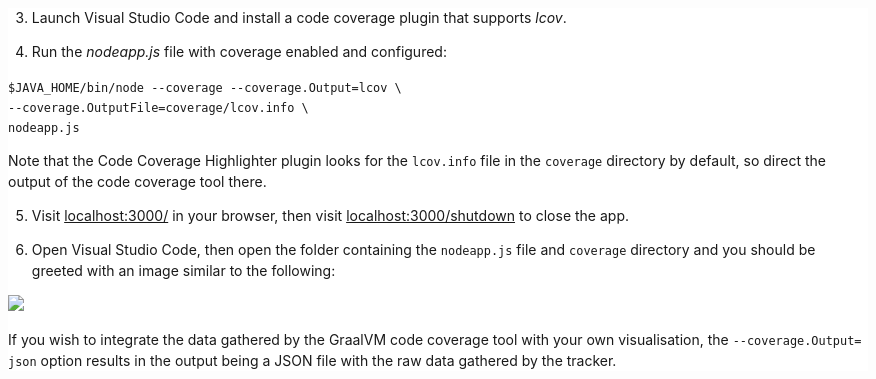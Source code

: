 3. Launch Visual Studio Code and install a code coverage plugin that supports _lcov_.

4. Run the _nodeapp.js_ file with coverage enabled and configured:
```shell
$JAVA_HOME/bin/node --coverage --coverage.Output=lcov \
--coverage.OutputFile=coverage/lcov.info \
nodeapp.js
```

Note that the Code Coverage Highlighter plugin looks for the `lcov.info` file in the `coverage` directory by default, so direct the output of the code coverage tool there.

5. Visit [localhost:3000/](http://localhost:3000/) in your browser, then visit [localhost:3000/shutdown](http://localhost:3000/shutdown) to close the app.

6. Open Visual Studio Code, then open the folder containing the `nodeapp.js` file and `coverage` directory and you should be greeted with an image similar to the following:

![](img/vscode-coverage.png)

If you wish to integrate the data gathered by the GraalVM code coverage tool with your own visualisation, the `--coverage.Output=json` option results in the output being a JSON file with the raw data gathered by the tracker.
